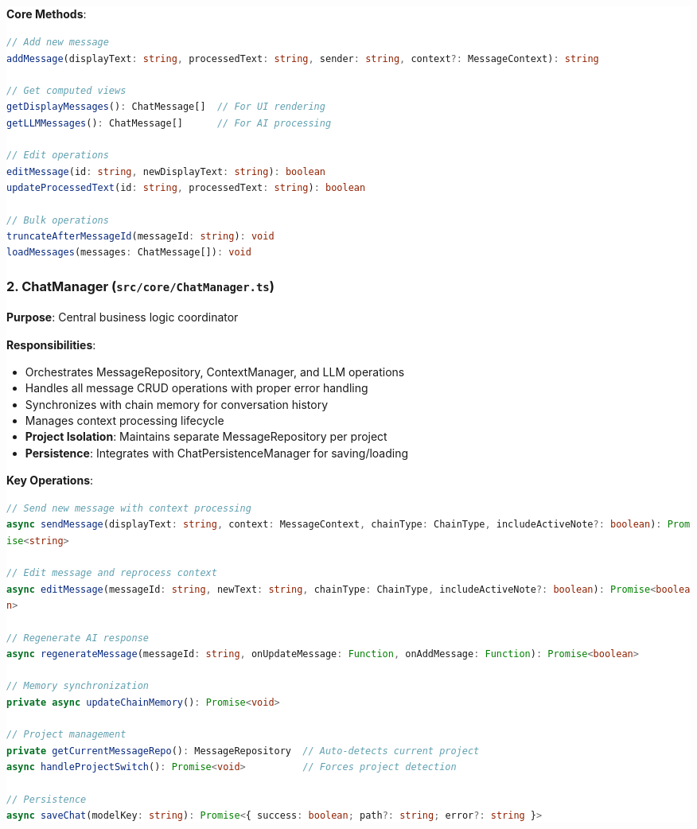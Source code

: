 **Core Methods**:

```typescript
// Add new message
addMessage(displayText: string, processedText: string, sender: string, context?: MessageContext): string

// Get computed views
getDisplayMessages(): ChatMessage[]  // For UI rendering
getLLMMessages(): ChatMessage[]      // For AI processing

// Edit operations
editMessage(id: string, newDisplayText: string): boolean
updateProcessedText(id: string, processedText: string): boolean

// Bulk operations
truncateAfterMessageId(messageId: string): void
loadMessages(messages: ChatMessage[]): void
```

### 2. ChatManager (`src/core/ChatManager.ts`)

**Purpose**: Central business logic coordinator

**Responsibilities**:

- Orchestrates MessageRepository, ContextManager, and LLM operations
- Handles all message CRUD operations with proper error handling
- Synchronizes with chain memory for conversation history
- Manages context processing lifecycle
- **Project Isolation**: Maintains separate MessageRepository per project
- **Persistence**: Integrates with ChatPersistenceManager for saving/loading

**Key Operations**:

```typescript
// Send new message with context processing
async sendMessage(displayText: string, context: MessageContext, chainType: ChainType, includeActiveNote?: boolean): Promise<string>

// Edit message and reprocess context
async editMessage(messageId: string, newText: string, chainType: ChainType, includeActiveNote?: boolean): Promise<boolean>

// Regenerate AI response
async regenerateMessage(messageId: string, onUpdateMessage: Function, onAddMessage: Function): Promise<boolean>

// Memory synchronization
private async updateChainMemory(): Promise<void>

// Project management
private getCurrentMessageRepo(): MessageRepository  // Auto-detects current project
async handleProjectSwitch(): Promise<void>          // Forces project detection

// Persistence
async saveChat(modelKey: string): Promise<{ success: boolean; path?: string; error?: string }>
```
